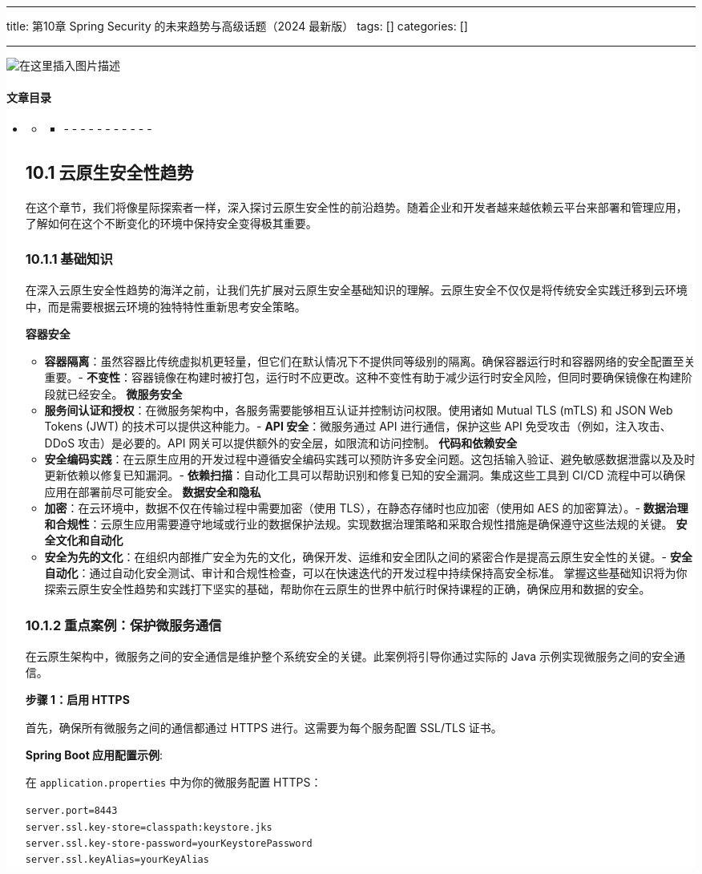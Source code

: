 
--- 
title:  第10章 Spring Security 的未来趋势与高级话题（2024 最新版） 
tags: []
categories: [] 

---
<img src="https://img-blog.csdnimg.cn/direct/360844f2ff2c4ae386d851973a613b6f.png#pic_center" alt="在这里插入图片描述">



#### 文章目录
- - <ul><li>- - - - - - - - - - - 


## 10.1 云原生安全性趋势

在这个章节，我们将像星际探索者一样，深入探讨云原生安全性的前沿趋势。随着企业和开发者越来越依赖云平台来部署和管理应用，了解如何在这个不断变化的环境中保持安全变得极其重要。

### 10.1.1 基础知识

在深入云原生安全性趋势的海洋之前，让我们先扩展对云原生安全基础知识的理解。云原生安全不仅仅是将传统安全实践迁移到云环境中，而是需要根据云环境的独特特性重新思考安全策略。

**容器安全**
- **容器隔离**：虽然容器比传统虚拟机更轻量，但它们在默认情况下不提供同等级别的隔离。确保容器运行时和容器网络的安全配置至关重要。- **不变性**：容器镜像在构建时被打包，运行时不应更改。这种不变性有助于减少运行时安全风险，但同时要确保镜像在构建阶段就已经安全。
**微服务安全**
- **服务间认证和授权**：在微服务架构中，各服务需要能够相互认证并控制访问权限。使用诸如 Mutual TLS (mTLS) 和 JSON Web Tokens (JWT) 的技术可以提供这种能力。- **API 安全**：微服务通过 API 进行通信，保护这些 API 免受攻击（例如，注入攻击、DDoS 攻击）是必要的。API 网关可以提供额外的安全层，如限流和访问控制。
**代码和依赖安全**
- **安全编码实践**：在云原生应用的开发过程中遵循安全编码实践可以预防许多安全问题。这包括输入验证、避免敏感数据泄露以及及时更新依赖以修复已知漏洞。- **依赖扫描**：自动化工具可以帮助识别和修复已知的安全漏洞。集成这些工具到 CI/CD 流程中可以确保应用在部署前尽可能安全。
**数据安全和隐私**
- **加密**：在云环境中，数据不仅在传输过程中需要加密（使用 TLS），在静态存储时也应加密（使用如 AES 的加密算法）。- **数据治理和合规性**：云原生应用需要遵守地域或行业的数据保护法规。实现数据治理策略和采取合规性措施是确保遵守这些法规的关键。
**安全文化和自动化**
- **安全为先的文化**：在组织内部推广安全为先的文化，确保开发、运维和安全团队之间的紧密合作是提高云原生安全性的关键。- **安全自动化**：通过自动化安全测试、审计和合规性检查，可以在快速迭代的开发过程中持续保持高安全标准。
掌握这些基础知识将为你探索云原生安全性趋势和实践打下坚实的基础，帮助你在云原生的世界中航行时保持课程的正确，确保应用和数据的安全。

### 10.1.2 重点案例：保护微服务通信

在云原生架构中，微服务之间的安全通信是维护整个系统安全的关键。此案例将引导你通过实际的 Java 示例实现微服务之间的安全通信。

**步骤 1：启用 HTTPS**

首先，确保所有微服务之间的通信都通过 HTTPS 进行。这需要为每个服务配置 SSL/TLS 证书。

**Spring Boot 应用配置示例**:

在 `application.properties` 中为你的微服务配置 HTTPS：

```
server.port=8443
server.ssl.key-store=classpath:keystore.jks
server.ssl.key-store-password=yourKeystorePassword
server.ssl.keyAlias=yourKeyAlias

```
